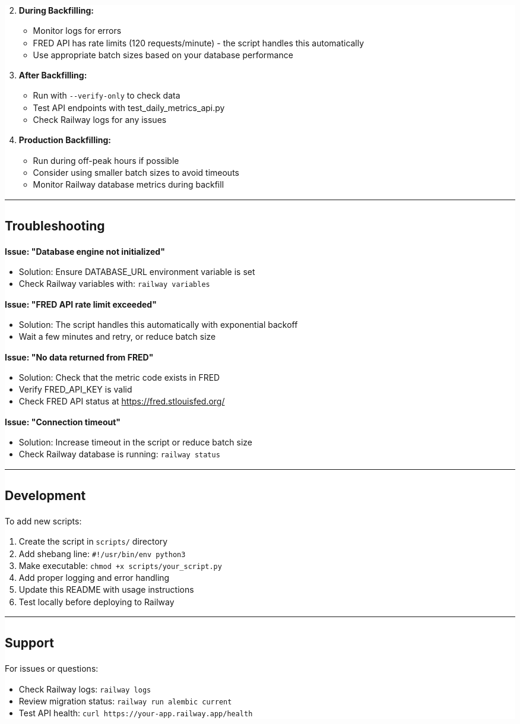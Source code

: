 2. **During Backfilling:**
   - Monitor logs for errors
   - FRED API has rate limits (120 requests/minute) - the script handles this automatically
   - Use appropriate batch sizes based on your database performance

3. **After Backfilling:**
   - Run with `--verify-only` to check data
   - Test API endpoints with test_daily_metrics_api.py
   - Check Railway logs for any issues

4. **Production Backfilling:**
   - Run during off-peak hours if possible
   - Consider using smaller batch sizes to avoid timeouts
   - Monitor Railway database metrics during backfill

---

## Troubleshooting

**Issue: "Database engine not initialized"**
- Solution: Ensure DATABASE_URL environment variable is set
- Check Railway variables with: `railway variables`

**Issue: "FRED API rate limit exceeded"**
- Solution: The script handles this automatically with exponential backoff
- Wait a few minutes and retry, or reduce batch size

**Issue: "No data returned from FRED"**
- Solution: Check that the metric code exists in FRED
- Verify FRED_API_KEY is valid
- Check FRED API status at https://fred.stlouisfed.org/

**Issue: "Connection timeout"**
- Solution: Increase timeout in the script or reduce batch size
- Check Railway database is running: `railway status`

---

## Development

To add new scripts:

1. Create the script in `scripts/` directory
2. Add shebang line: `#!/usr/bin/env python3`
3. Make executable: `chmod +x scripts/your_script.py`
4. Add proper logging and error handling
5. Update this README with usage instructions
6. Test locally before deploying to Railway

---

## Support

For issues or questions:
- Check Railway logs: `railway logs`
- Review migration status: `railway run alembic current`
- Test API health: `curl https://your-app.railway.app/health`

